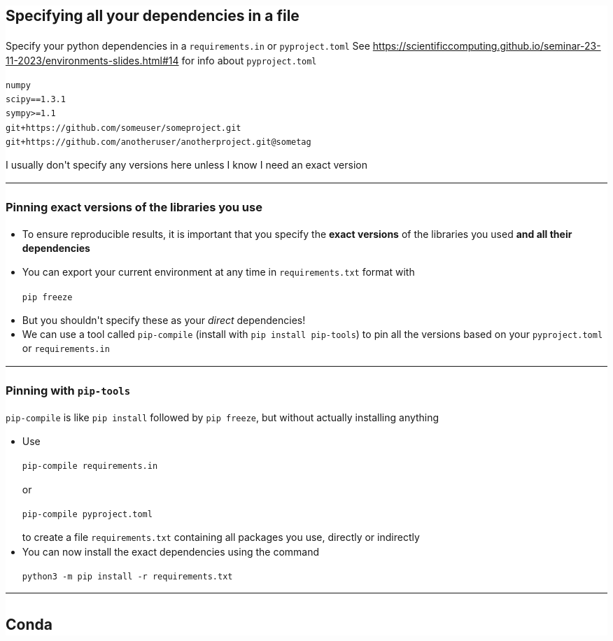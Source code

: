 
## Specifying all your dependencies in a file

Specify your python dependencies in a `requirements.in` or `pyproject.toml`
See https://scientificcomputing.github.io/seminar-23-11-2023/environments-slides.html#14 for info about `pyproject.toml`
```
numpy
scipy==1.3.1
sympy>=1.1
git+https://github.com/someuser/someproject.git
git+https://github.com/anotheruser/anotherproject.git@sometag
```
I usually don't specify any versions here unless I know I need an exact version

---

### Pinning exact versions of the libraries you use

- To ensure reproducible results, it is important that you specify the __exact versions__ of the libraries you used __and all their dependencies__
* You can export your current environment at any time in `requirements.txt` format with
  ```
  pip freeze
  ```
* But you shouldn't specify these as your _direct_ dependencies!
* We can use a tool called `pip-compile` (install with `pip install pip-tools`) to pin all the versions based on your `pyproject.toml` or `requirements.in`

---

### Pinning with `pip-tools`

`pip-compile` is like `pip install` followed by `pip freeze`, but without actually installing anything

* Use
  ```
  pip-compile requirements.in
  ```
  or
  ```
  pip-compile pyproject.toml
  ```
  to create a file `requirements.txt` containing all packages you use, directly or indirectly
* You can now install the exact dependencies using the command
  ```
  python3 -m pip install -r requirements.txt
  ```

---


## Conda
